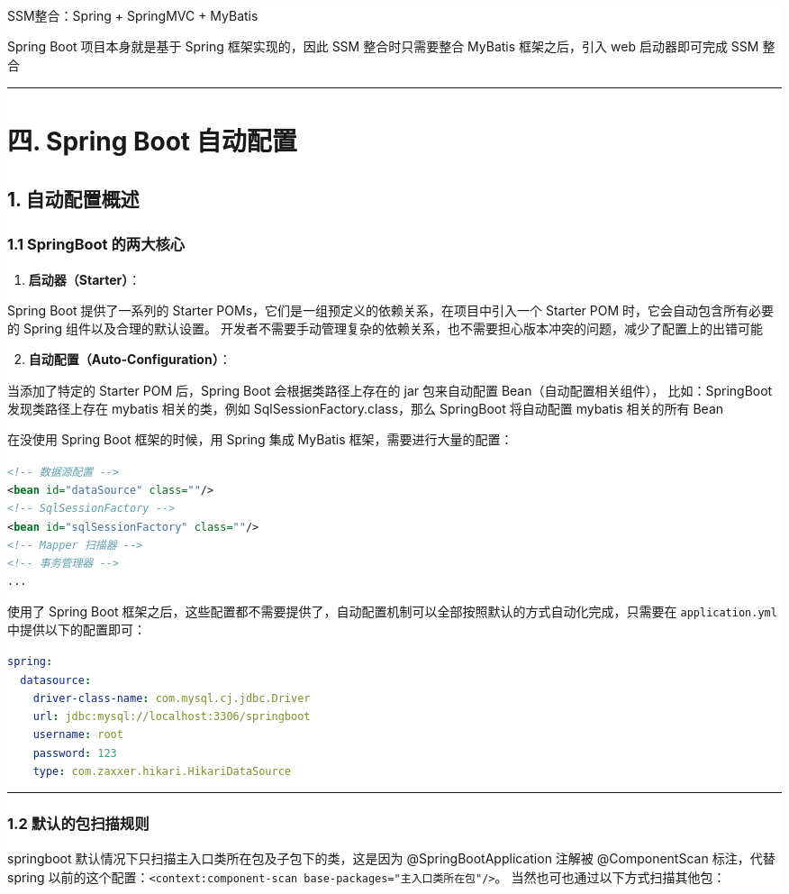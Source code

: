 SSM整合：Spring + SpringMVC + MyBatis

Spring Boot 项目本身就是基于 Spring 框架实现的，因此 SSM 整合时只需要整合 MyBatis 框架之后，引入 web 启动器即可完成 SSM 整合

****
# 四. Spring Boot 自动配置

## 1. 自动配置概述

### 1.1 SpringBoot 的两大核心

1. **启动器（Starter）**：

Spring Boot 提供了一系列的 Starter POMs，它们是一组预定义的依赖关系，在项目中引入一个 Starter POM 时，它会自动包含所有必要的 Spring 组件以及合理的默认设置。
开发者不需要手动管理复杂的依赖关系，也不需要担心版本冲突的问题，减少了配置上的出错可能

2. **自动配置（Auto-Configuration）**：  

当添加了特定的 Starter POM 后，Spring Boot 会根据类路径上存在的 jar 包来自动配置 Bean（自动配置相关组件），
比如：SpringBoot 发现类路径上存在 mybatis 相关的类，例如 SqlSessionFactory.class，那么 SpringBoot 将自动配置 mybatis 相关的所有 Bean

在没使用 Spring Boot 框架的时候，用 Spring 集成 MyBatis 框架，需要进行大量的配置：

```xml
<!-- 数据源配置 -->
<bean id="dataSource" class=""/>
<!-- SqlSessionFactory -->
<bean id="sqlSessionFactory" class=""/>
<!-- Mapper 扫描器 -->
<!-- 事务管理器 -->
...
```

使用了 Spring Boot 框架之后，这些配置都不需要提供了，自动配置机制可以全部按照默认的方式自动化完成，只需要在 `application.yml` 中提供以下的配置即可：

```yaml
spring:
  datasource:
    driver-class-name: com.mysql.cj.jdbc.Driver
    url: jdbc:mysql://localhost:3306/springboot
    username: root
    password: 123
    type: com.zaxxer.hikari.HikariDataSource
```

****
### 1.2 默认的包扫描规则

springboot 默认情况下只扫描主入口类所在包及子包下的类，这是因为 @SpringBootApplication 注解被 @ComponentScan 标注，代替 spring 以前的这个配置：`<context:component-scan base-packages="主入口类所在包"/>`。
当然也可也通过以下方式扫描其他包：

